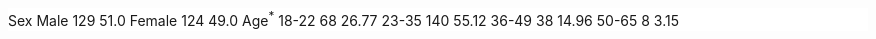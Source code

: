 </tr>

<tr>

<td rowspan="2">Sex</td>

<td>Male</td>

<td style="text-align:center">129</td>

<td style="text-align:center">51.0</td>

</tr>

<tr>

<td>Female</td>

<td style="text-align:center">124</td>

<td style="text-align:center">49.0</td>

</tr>

<tr>

<td rowspan="5">Age<sup>*</sup></td>

<td>18-22</td>

<td style="text-align:center">68</td>

<td style="text-align:center">26.77</td>

</tr>

<tr>

<td>23-35</td>

<td style="text-align:center">140</td>

<td style="text-align:center">55.12</td>

</tr>

<tr>

<td>36-49</td>

<td style="text-align:center">38</td>

<td style="text-align:center">14.96</td>

</tr>

<tr>

<td>50-65</td>

<td style="text-align:center">8</td>

<td style="text-align:center">3.15</td>

</tr>
